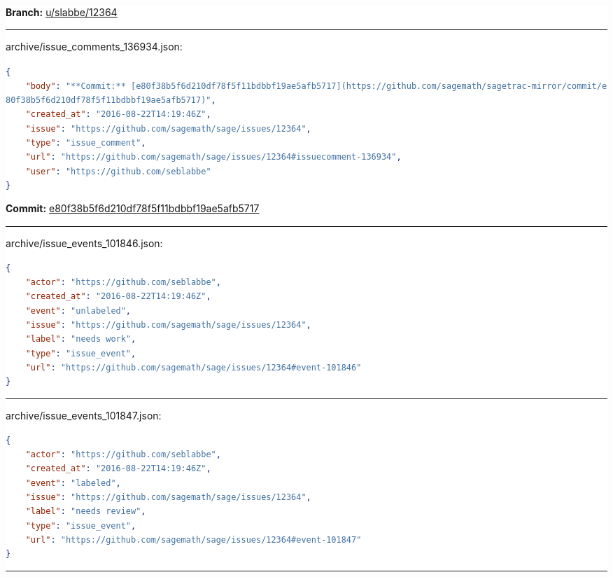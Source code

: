 **Branch:** [u/slabbe/12364](https://github.com/sagemath/sagetrac-mirror/tree/u/slabbe/12364)



---

archive/issue_comments_136934.json:
```json
{
    "body": "**Commit:** [e80f38b5f6d210df78f5f11bdbbf19ae5afb5717](https://github.com/sagemath/sagetrac-mirror/commit/e80f38b5f6d210df78f5f11bdbbf19ae5afb5717)",
    "created_at": "2016-08-22T14:19:46Z",
    "issue": "https://github.com/sagemath/sage/issues/12364",
    "type": "issue_comment",
    "url": "https://github.com/sagemath/sage/issues/12364#issuecomment-136934",
    "user": "https://github.com/seblabbe"
}
```

**Commit:** [e80f38b5f6d210df78f5f11bdbbf19ae5afb5717](https://github.com/sagemath/sagetrac-mirror/commit/e80f38b5f6d210df78f5f11bdbbf19ae5afb5717)



---

archive/issue_events_101846.json:
```json
{
    "actor": "https://github.com/seblabbe",
    "created_at": "2016-08-22T14:19:46Z",
    "event": "unlabeled",
    "issue": "https://github.com/sagemath/sage/issues/12364",
    "label": "needs work",
    "type": "issue_event",
    "url": "https://github.com/sagemath/sage/issues/12364#event-101846"
}
```



---

archive/issue_events_101847.json:
```json
{
    "actor": "https://github.com/seblabbe",
    "created_at": "2016-08-22T14:19:46Z",
    "event": "labeled",
    "issue": "https://github.com/sagemath/sage/issues/12364",
    "label": "needs review",
    "type": "issue_event",
    "url": "https://github.com/sagemath/sage/issues/12364#event-101847"
}
```



---
